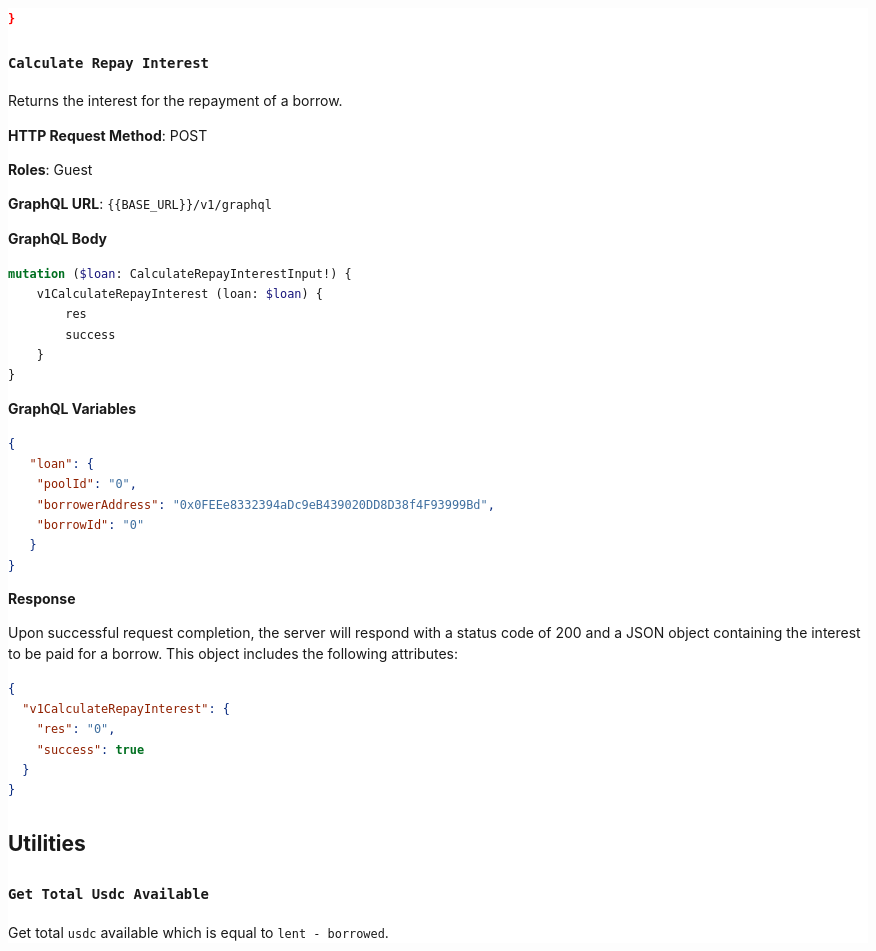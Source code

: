 ```json
}
```

### `Calculate Repay Interest`

Returns the interest for the repayment of a borrow.

**HTTP Request Method**: POST

**Roles**: Guest  

**GraphQL URL**: `{{BASE_URL}}/v1/graphql`

**GraphQL Body**

```graphql
mutation ($loan: CalculateRepayInterestInput!) {
    v1CalculateRepayInterest (loan: $loan) {
        res
        success
    }
}
```

**GraphQL Variables**

```json
{
   "loan": {
    "poolId": "0",
    "borrowerAddress": "0x0FEEe8332394aDc9eB439020DD8D38f4F93999Bd",
    "borrowId": "0"
   }
}
```

**Response**

Upon successful request completion, the server will respond with a status code of 200 and a JSON object containing the interest to be paid for a borrow. This object includes the following attributes:

```json
{
  "v1CalculateRepayInterest": {
    "res": "0",
    "success": true
  }
}
```

## Utilities

### `Get Total Usdc Available`

Get total `usdc` available which is equal to `lent - borrowed`.
